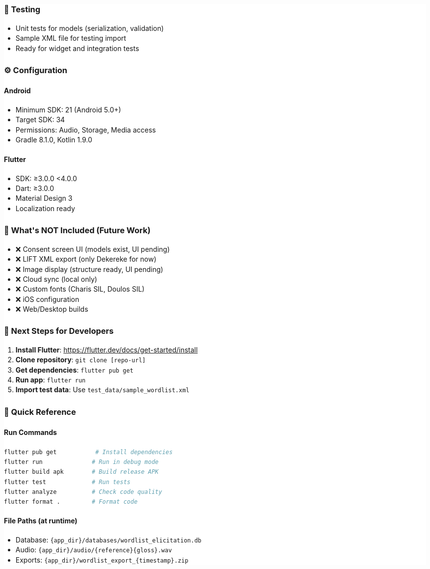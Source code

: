 ### 🧪 Testing

- Unit tests for models (serialization, validation)
- Sample XML file for testing import
- Ready for widget and integration tests

### ⚙️ Configuration

#### Android
- Minimum SDK: 21 (Android 5.0+)
- Target SDK: 34
- Permissions: Audio, Storage, Media access
- Gradle 8.1.0, Kotlin 1.9.0

#### Flutter
- SDK: ≥3.0.0 <4.0.0
- Dart: ≥3.0.0
- Material Design 3
- Localization ready

### 🚧 What's NOT Included (Future Work)

- ❌ Consent screen UI (models exist, UI pending)
- ❌ LIFT XML export (only Dekereke for now)
- ❌ Image display (structure ready, UI pending)
- ❌ Cloud sync (local only)
- ❌ Custom fonts (Charis SIL, Doulos SIL)
- ❌ iOS configuration
- ❌ Web/Desktop builds

### 🚀 Next Steps for Developers

1. **Install Flutter**: https://flutter.dev/docs/get-started/install
2. **Clone repository**: `git clone [repo-url]`
3. **Get dependencies**: `flutter pub get`
4. **Run app**: `flutter run`
5. **Import test data**: Use `test_data/sample_wordlist.xml`

### 📖 Quick Reference

#### Run Commands
```bash
flutter pub get           # Install dependencies
flutter run              # Run in debug mode
flutter build apk        # Build release APK
flutter test             # Run tests
flutter analyze          # Check code quality
flutter format .         # Format code
```

#### File Paths (at runtime)
- Database: `{app_dir}/databases/wordlist_elicitation.db`
- Audio: `{app_dir}/audio/{reference}{gloss}.wav`
- Exports: `{app_dir}/wordlist_export_{timestamp}.zip`
